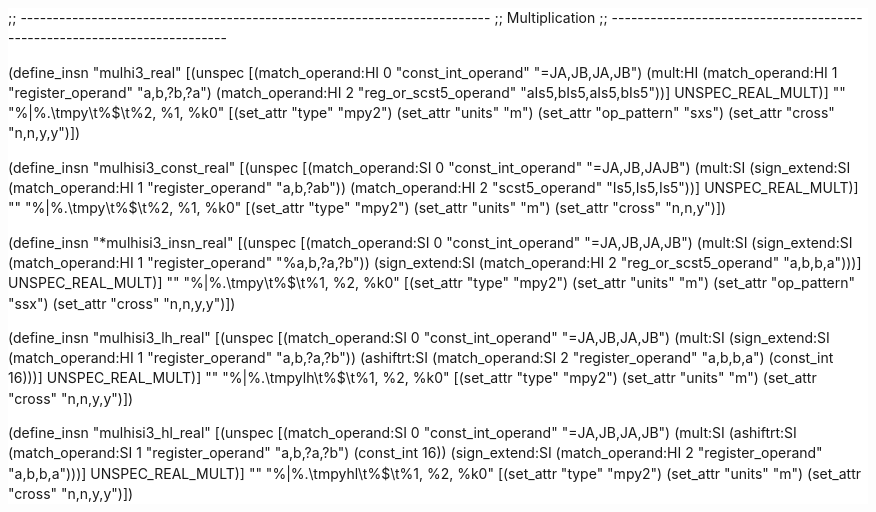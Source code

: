 ;; -------------------------------------------------------------------------
;; Multiplication
;; -------------------------------------------------------------------------

(define_insn "mulhi3_real"
  [(unspec [(match_operand:HI 0 "const_int_operand" "=JA,JB,JA,JB")
        (mult:HI (match_operand:HI 1 "register_operand" "a,b,?b,?a")
                 (match_operand:HI 2 "reg_or_scst5_operand" "aIs5,bIs5,aIs5,bIs5"))] UNSPEC_REAL_MULT)]
  ""
  "%|%.\\tmpy\\t%$\\t%2, %1, %k0"
  [(set_attr "type" "mpy2")
   (set_attr "units" "m")
   (set_attr "op_pattern" "sxs")
   (set_attr "cross" "n,n,y,y")])

(define_insn "mulhisi3_const_real"
  [(unspec [(match_operand:SI 0 "const_int_operand" "=JA,JB,JAJB")
        (mult:SI (sign_extend:SI
		  (match_operand:HI 1 "register_operand" "a,b,?ab"))
                 (match_operand:HI 2 "scst5_operand" "Is5,Is5,Is5"))] UNSPEC_REAL_MULT)]
  ""
  "%|%.\\tmpy\\t%$\\t%2, %1, %k0"
  [(set_attr "type" "mpy2")
   (set_attr "units" "m")
   (set_attr "cross" "n,n,y")])

(define_insn "*mulhisi3_insn_real"
  [(unspec [(match_operand:SI 0 "const_int_operand" "=JA,JB,JA,JB")
        (mult:SI (sign_extend:SI
		  (match_operand:HI 1 "register_operand" "%a,b,?a,?b"))
                 (sign_extend:SI
		  (match_operand:HI 2 "reg_or_scst5_operand" "a,b,b,a")))] UNSPEC_REAL_MULT)]
  ""
  "%|%.\\tmpy\\t%$\\t%1, %2, %k0"
  [(set_attr "type" "mpy2")
   (set_attr "units" "m")
   (set_attr "op_pattern" "ssx")
   (set_attr "cross" "n,n,y,y")])

(define_insn "mulhisi3_lh_real"
  [(unspec [(match_operand:SI 0 "const_int_operand" "=JA,JB,JA,JB")
        (mult:SI (sign_extend:SI
		  (match_operand:HI 1 "register_operand" "a,b,?a,?b"))
                 (ashiftrt:SI
		  (match_operand:SI 2 "register_operand" "a,b,b,a")
		  (const_int 16)))] UNSPEC_REAL_MULT)]
  ""
  "%|%.\\tmpylh\\t%$\\t%1, %2, %k0"
  [(set_attr "type" "mpy2")
   (set_attr "units" "m")
   (set_attr "cross" "n,n,y,y")])

(define_insn "mulhisi3_hl_real"
  [(unspec [(match_operand:SI 0 "const_int_operand" "=JA,JB,JA,JB")
        (mult:SI (ashiftrt:SI
		  (match_operand:SI 1 "register_operand" "a,b,?a,?b")
		  (const_int 16))
                 (sign_extend:SI
		  (match_operand:HI 2 "register_operand" "a,b,b,a")))] UNSPEC_REAL_MULT)]
  ""
  "%|%.\\tmpyhl\\t%$\\t%1, %2, %k0"
  [(set_attr "type" "mpy2")
   (set_attr "units" "m")
   (set_attr "cross" "n,n,y,y")])
